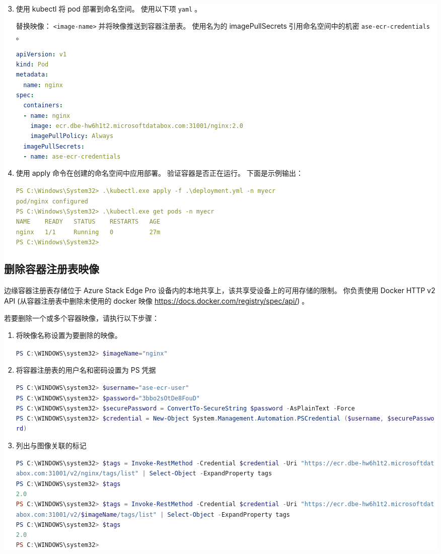 3. 使用 kubectl 将 pod 部署到命名空间。 使用以下项 `yaml` 。 

    替换映像： `<image-name>` 并将映像推送到容器注册表。 使用名为的 imagePullSecrets 引用命名空间中的机密 `ase-ecr-credentials` 。
    
    ```yml
    apiVersion: v1
    kind: Pod
    metadata:
      name: nginx
    spec:
      containers:
      - name: nginx
        image: ecr.dbe-hw6h1t2.microsoftdatabox.com:31001/nginx:2.0
        imagePullPolicy: Always
      imagePullSecrets:
      - name: ase-ecr-credentials
    ```

4. 使用 apply 命令在创建的命名空间中应用部署。 验证容器是否正在运行。 下面是示例输出：
   
    ```yml
    PS C:\Windows\System32> .\kubectl.exe apply -f .\deployment.yml -n myecr
    pod/nginx configured
    PS C:\Windows\System32> .\kubectl.exe get pods -n myecr
    NAME    READY   STATUS    RESTARTS   AGE
    nginx   1/1     Running   0          27m
    PS C:\Windows\System32>
    ```

## <a name="delete-container-registry-images"></a>删除容器注册表映像

边缘容器注册表存储位于 Azure Stack Edge Pro 设备内的本地共享上，该共享受设备上的可用存储的限制。 你负责使用 Docker HTTP v2 API (从容器注册表中删除未使用的 docker 映像 https://docs.docker.com/registry/spec/api/) 。  

若要删除一个或多个容器映像，请执行以下步骤：

1. 将映像名称设置为要删除的映像。

    ```powershell
    PS C:\WINDOWS\system32> $imageName="nginx"    
    ```

1. 将容器注册表的用户名和密码设置为 PS 凭据

    ```powershell
    PS C:\WINDOWS\system32> $username="ase-ecr-user"
    PS C:\WINDOWS\system32> $password="3bbo2sOtDe8FouD"
    PS C:\WINDOWS\system32> $securePassword = ConvertTo-SecureString $password -AsPlainText -Force
    PS C:\WINDOWS\system32> $credential = New-Object System.Management.Automation.PSCredential ($username, $securePassword)    
    ```

1. 列出与图像关联的标记

    ```powershell
    PS C:\WINDOWS\system32> $tags = Invoke-RestMethod -Credential $credential -Uri "https://ecr.dbe-hw6h1t2.microsoftdatabox.com:31001/v2/nginx/tags/list" | Select-Object -ExpandProperty tags
    PS C:\WINDOWS\system32> $tags
    2.0
    PS C:\WINDOWS\system32> $tags = Invoke-RestMethod -Credential $credential -Uri "https://ecr.dbe-hw6h1t2.microsoftdatabox.com:31001/v2/$imageName/tags/list" | Select-Object -ExpandProperty tags
    PS C:\WINDOWS\system32> $tags
    2.0
    PS C:\WINDOWS\system32>    
    ```
  